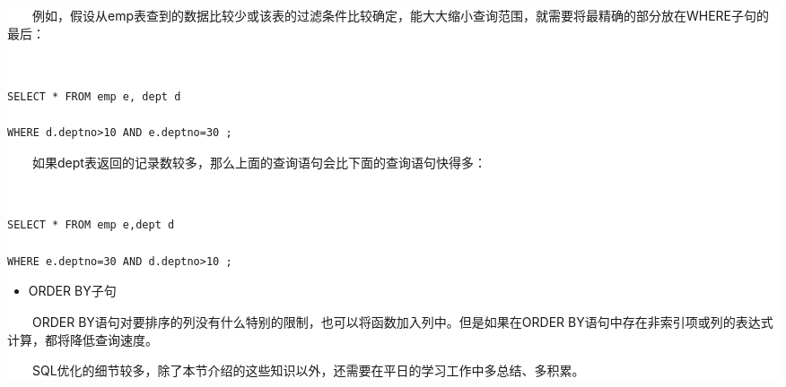 &emsp;&emsp;例如，假设从emp表查到的数据比较少或该表的过滤条件比较确定，能大大缩小查询范围，就需要将最精确的部分放在WHERE子句的最后：

​       
```
SELECT * FROM emp e, dept d

WHERE d.deptno>10 AND e.deptno=30 ;
```
 

&emsp;&emsp;如果dept表返回的记录数较多，那么上面的查询语句会比下面的查询语句快得多：

​       
```
SELECT * FROM emp e,dept d

WHERE e.deptno=30 AND d.deptno>10 ;
```
 

- ORDER BY子句

&emsp;&emsp;ORDER BY语句对要排序的列没有什么特别的限制，也可以将函数加入列中。但是如果在ORDER BY语句中存在非索引项或列的表达式计算，都将降低查询速度。

&emsp;&emsp;SQL优化的细节较多，除了本节介绍的这些知识以外，还需要在平日的学习工作中多总结、多积累。



